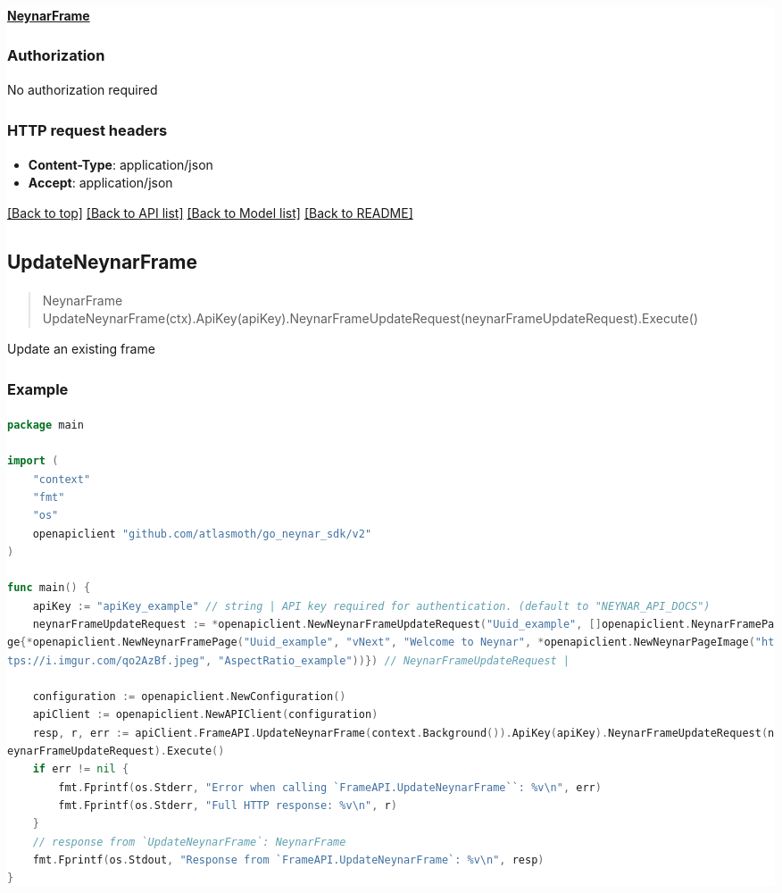 [**NeynarFrame**](NeynarFrame.md)

### Authorization

No authorization required

### HTTP request headers

- **Content-Type**: application/json
- **Accept**: application/json

[[Back to top]](#) [[Back to API list]](../README.md#documentation-for-api-endpoints)
[[Back to Model list]](../README.md#documentation-for-models)
[[Back to README]](../README.md)

## UpdateNeynarFrame

> NeynarFrame UpdateNeynarFrame(ctx).ApiKey(apiKey).NeynarFrameUpdateRequest(neynarFrameUpdateRequest).Execute()

Update an existing frame

### Example

```go
package main

import (
	"context"
	"fmt"
	"os"
	openapiclient "github.com/atlasmoth/go_neynar_sdk/v2"
)

func main() {
	apiKey := "apiKey_example" // string | API key required for authentication. (default to "NEYNAR_API_DOCS")
	neynarFrameUpdateRequest := *openapiclient.NewNeynarFrameUpdateRequest("Uuid_example", []openapiclient.NeynarFramePage{*openapiclient.NewNeynarFramePage("Uuid_example", "vNext", "Welcome to Neynar", *openapiclient.NewNeynarPageImage("https://i.imgur.com/qo2AzBf.jpeg", "AspectRatio_example"))}) // NeynarFrameUpdateRequest |

	configuration := openapiclient.NewConfiguration()
	apiClient := openapiclient.NewAPIClient(configuration)
	resp, r, err := apiClient.FrameAPI.UpdateNeynarFrame(context.Background()).ApiKey(apiKey).NeynarFrameUpdateRequest(neynarFrameUpdateRequest).Execute()
	if err != nil {
		fmt.Fprintf(os.Stderr, "Error when calling `FrameAPI.UpdateNeynarFrame``: %v\n", err)
		fmt.Fprintf(os.Stderr, "Full HTTP response: %v\n", r)
	}
	// response from `UpdateNeynarFrame`: NeynarFrame
	fmt.Fprintf(os.Stdout, "Response from `FrameAPI.UpdateNeynarFrame`: %v\n", resp)
}
```
